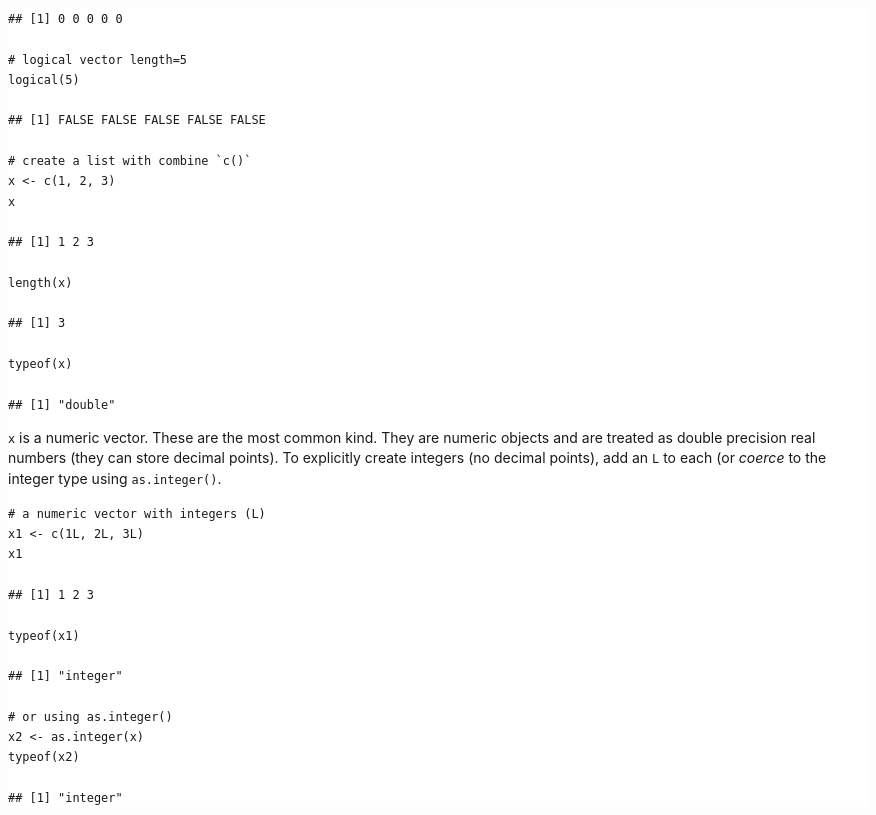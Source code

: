     ## [1] 0 0 0 0 0

    # logical vector length=5
    logical(5)

    ## [1] FALSE FALSE FALSE FALSE FALSE

    # create a list with combine `c()`
    x <- c(1, 2, 3)
    x

    ## [1] 1 2 3

    length(x)

    ## [1] 3

    typeof(x)

    ## [1] "double"

`x` is a numeric vector. These are the most common kind. They are
numeric objects and are treated as double precision real numbers (they
can store decimal points). To explicitly create integers (no decimal
points), add an `L` to each (or *coerce* to the integer type using
`as.integer()`.

    # a numeric vector with integers (L)
    x1 <- c(1L, 2L, 3L)
    x1

    ## [1] 1 2 3

    typeof(x1)

    ## [1] "integer"

    # or using as.integer()
    x2 <- as.integer(x)
    typeof(x2)

    ## [1] "integer"
